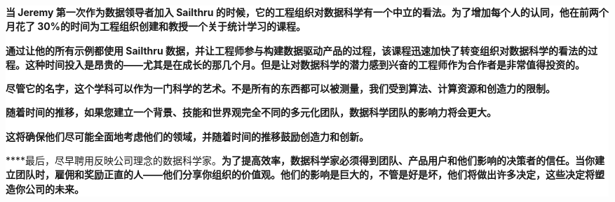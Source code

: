 **当 Jeremy 第一次作为数据领导者加入 Sailthru 的时候，它的工程组织对数据科学有一个中立的看法。为了增加每个人的认同，他在前两个月花了 30%的时间为工程组织创建和教授一个关于统计学习的课程。**

**通过让他的所有示例都使用 Sailthru 数据，并让工程师参与构建数据驱动产品的过程，该课程迅速加快了转变组织对数据科学的看法的过程。这种时间投入是昂贵的——尤其是在成长的那几个月。但是让对数据科学的潜力感到兴奋的工程师作为合作者是非常值得投资的。**

**尽管它的名字，这个学科可以作为一门科学的艺术。不是所有的东西都可以被测量，我们受到算法、计算资源和创造力的限制。**

**随着时间的推移，如果您建立一个背景、技能和世界观完全不同的多元化团队，数据科学团队的影响力将会更大。**

**这将确保他们尽可能全面地考虑他们的领域，并随着时间的推移鼓励创造力和创新。**

****最后，尽早聘用反映公司理念的数据科学家。**为了提高效率，数据科学家必须得到团队、产品用户和他们影响的决策者的信任。当你建立团队时，雇佣和奖励正直的人——他们分享你组织的价值观。他们的影响是巨大的，不管是好是坏，他们将做出许多决定，这些决定将塑造你公司的未来。**
